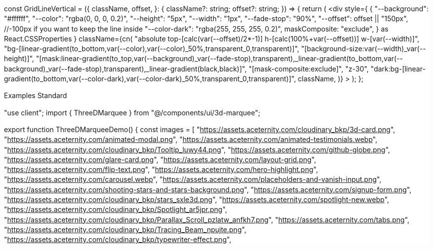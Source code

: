const GridLineVertical = ({
  className,
  offset,
}: {
  className?: string;
  offset?: string;
}) => {
  return (
    <div
      style={
        {
          "--background": "#ffffff",
          "--color": "rgba(0, 0, 0, 0.2)",
          "--height": "5px",
          "--width": "1px",
          "--fade-stop": "90%",
          "--offset": offset || "150px", //-100px if you want to keep the line inside
          "--color-dark": "rgba(255, 255, 255, 0.2)",
          maskComposite: "exclude",
        } as React.CSSProperties
      }
      className={cn(
        "absolute top-[calc(var(--offset)/2*-1)] h-[calc(100%+var(--offset))] w-[var(--width)]",
        "bg-[linear-gradient(to_bottom,var(--color),var(--color)_50%,transparent_0,transparent)]",
        "[background-size:var(--width)_var(--height)]",
        "[mask:linear-gradient(to_top,var(--background)_var(--fade-stop),transparent),_linear-gradient(to_bottom,var(--background)_var(--fade-stop),transparent),_linear-gradient(black,black)]",
        "[mask-composite:exclude]",
        "z-30",
        "dark:bg-[linear-gradient(to_bottom,var(--color-dark),var(--color-dark)_50%,transparent_0,transparent)]",
        className,
      )}
    ></div>
  );
};

Examples
Standard

"use client";
import { ThreeDMarquee } from "@/components/ui/3d-marquee";
 
export function ThreeDMarqueeDemo() {
  const images = [
    "https://assets.aceternity.com/cloudinary_bkp/3d-card.png",
    "https://assets.aceternity.com/animated-modal.png",
    "https://assets.aceternity.com/animated-testimonials.webp",
    "https://assets.aceternity.com/cloudinary_bkp/Tooltip_luwy44.png",
    "https://assets.aceternity.com/github-globe.png",
    "https://assets.aceternity.com/glare-card.png",
    "https://assets.aceternity.com/layout-grid.png",
    "https://assets.aceternity.com/flip-text.png",
    "https://assets.aceternity.com/hero-highlight.png",
    "https://assets.aceternity.com/carousel.webp",
    "https://assets.aceternity.com/placeholders-and-vanish-input.png",
    "https://assets.aceternity.com/shooting-stars-and-stars-background.png",
    "https://assets.aceternity.com/signup-form.png",
    "https://assets.aceternity.com/cloudinary_bkp/stars_sxle3d.png",
    "https://assets.aceternity.com/spotlight-new.webp",
    "https://assets.aceternity.com/cloudinary_bkp/Spotlight_ar5jpr.png",
    "https://assets.aceternity.com/cloudinary_bkp/Parallax_Scroll_pzlatw_anfkh7.png",
    "https://assets.aceternity.com/tabs.png",
    "https://assets.aceternity.com/cloudinary_bkp/Tracing_Beam_npujte.png",
    "https://assets.aceternity.com/cloudinary_bkp/typewriter-effect.png",